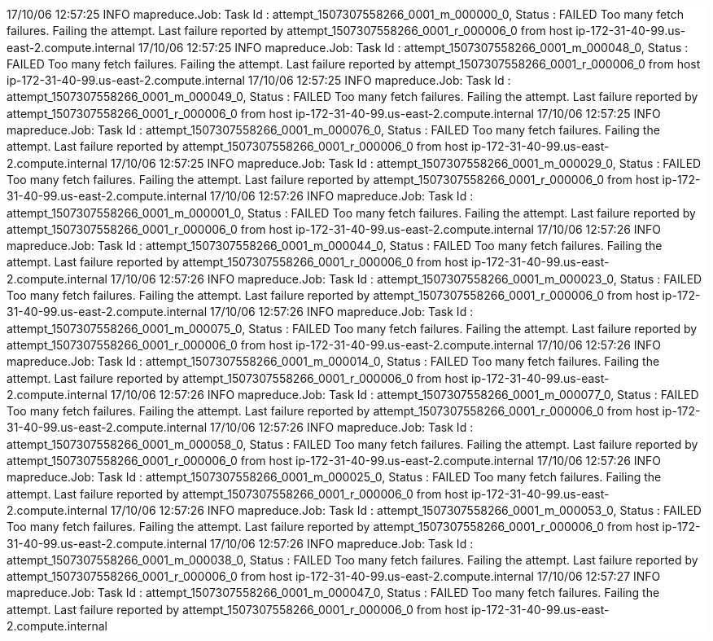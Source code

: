 17/10/06 12:57:25 INFO mapreduce.Job: Task Id : attempt_1507307558266_0001_m_000000_0, Status : FAILED
Too many fetch failures. Failing the attempt. Last failure reported by attempt_1507307558266_0001_r_000006_0 from host ip-172-31-40-99.us-east-2.compute.internal
17/10/06 12:57:25 INFO mapreduce.Job: Task Id : attempt_1507307558266_0001_m_000048_0, Status : FAILED
Too many fetch failures. Failing the attempt. Last failure reported by attempt_1507307558266_0001_r_000006_0 from host ip-172-31-40-99.us-east-2.compute.internal
17/10/06 12:57:25 INFO mapreduce.Job: Task Id : attempt_1507307558266_0001_m_000049_0, Status : FAILED
Too many fetch failures. Failing the attempt. Last failure reported by attempt_1507307558266_0001_r_000006_0 from host ip-172-31-40-99.us-east-2.compute.internal
17/10/06 12:57:25 INFO mapreduce.Job: Task Id : attempt_1507307558266_0001_m_000076_0, Status : FAILED
Too many fetch failures. Failing the attempt. Last failure reported by attempt_1507307558266_0001_r_000006_0 from host ip-172-31-40-99.us-east-2.compute.internal
17/10/06 12:57:25 INFO mapreduce.Job: Task Id : attempt_1507307558266_0001_m_000029_0, Status : FAILED
Too many fetch failures. Failing the attempt. Last failure reported by attempt_1507307558266_0001_r_000006_0 from host ip-172-31-40-99.us-east-2.compute.internal
17/10/06 12:57:26 INFO mapreduce.Job: Task Id : attempt_1507307558266_0001_m_000001_0, Status : FAILED
Too many fetch failures. Failing the attempt. Last failure reported by attempt_1507307558266_0001_r_000006_0 from host ip-172-31-40-99.us-east-2.compute.internal
17/10/06 12:57:26 INFO mapreduce.Job: Task Id : attempt_1507307558266_0001_m_000044_0, Status : FAILED
Too many fetch failures. Failing the attempt. Last failure reported by attempt_1507307558266_0001_r_000006_0 from host ip-172-31-40-99.us-east-2.compute.internal
17/10/06 12:57:26 INFO mapreduce.Job: Task Id : attempt_1507307558266_0001_m_000023_0, Status : FAILED
Too many fetch failures. Failing the attempt. Last failure reported by attempt_1507307558266_0001_r_000006_0 from host ip-172-31-40-99.us-east-2.compute.internal
17/10/06 12:57:26 INFO mapreduce.Job: Task Id : attempt_1507307558266_0001_m_000075_0, Status : FAILED
Too many fetch failures. Failing the attempt. Last failure reported by attempt_1507307558266_0001_r_000006_0 from host ip-172-31-40-99.us-east-2.compute.internal
17/10/06 12:57:26 INFO mapreduce.Job: Task Id : attempt_1507307558266_0001_m_000014_0, Status : FAILED
Too many fetch failures. Failing the attempt. Last failure reported by attempt_1507307558266_0001_r_000006_0 from host ip-172-31-40-99.us-east-2.compute.internal
17/10/06 12:57:26 INFO mapreduce.Job: Task Id : attempt_1507307558266_0001_m_000077_0, Status : FAILED
Too many fetch failures. Failing the attempt. Last failure reported by attempt_1507307558266_0001_r_000006_0 from host ip-172-31-40-99.us-east-2.compute.internal
17/10/06 12:57:26 INFO mapreduce.Job: Task Id : attempt_1507307558266_0001_m_000058_0, Status : FAILED
Too many fetch failures. Failing the attempt. Last failure reported by attempt_1507307558266_0001_r_000006_0 from host ip-172-31-40-99.us-east-2.compute.internal
17/10/06 12:57:26 INFO mapreduce.Job: Task Id : attempt_1507307558266_0001_m_000025_0, Status : FAILED
Too many fetch failures. Failing the attempt. Last failure reported by attempt_1507307558266_0001_r_000006_0 from host ip-172-31-40-99.us-east-2.compute.internal
17/10/06 12:57:26 INFO mapreduce.Job: Task Id : attempt_1507307558266_0001_m_000053_0, Status : FAILED
Too many fetch failures. Failing the attempt. Last failure reported by attempt_1507307558266_0001_r_000006_0 from host ip-172-31-40-99.us-east-2.compute.internal
17/10/06 12:57:26 INFO mapreduce.Job: Task Id : attempt_1507307558266_0001_m_000038_0, Status : FAILED
Too many fetch failures. Failing the attempt. Last failure reported by attempt_1507307558266_0001_r_000006_0 from host ip-172-31-40-99.us-east-2.compute.internal
17/10/06 12:57:27 INFO mapreduce.Job: Task Id : attempt_1507307558266_0001_m_000047_0, Status : FAILED
Too many fetch failures. Failing the attempt. Last failure reported by attempt_1507307558266_0001_r_000006_0 from host ip-172-31-40-99.us-east-2.compute.internal
